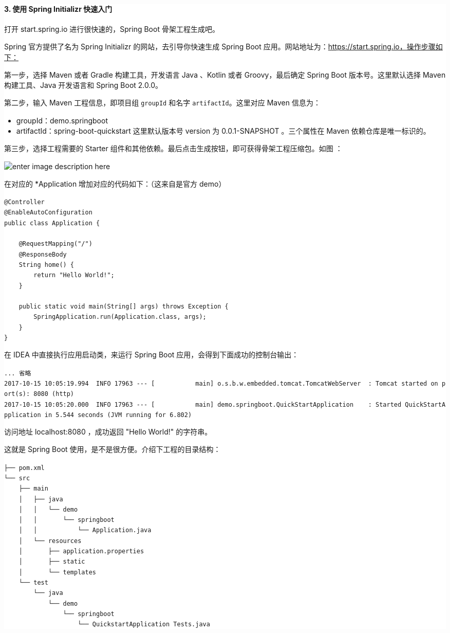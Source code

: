 #### 3. 使用 Spring Initializr 快速入门

打开 start.spring.io 进行很快速的，Spring Boot 骨架工程生成吧。

Spring 官方提供了名为 Spring Initializr 的网站，去引导你快速生成 Spring Boot 应用。网站地址为：https://start.spring.io，操作步骤如下：

第一步，选择 Maven 或者 Gradle 构建工具，开发语言 Java 、Kotlin 或者 Groovy，最后确定 Spring Boot 版本号。这里默认选择 Maven 构建工具、Java 开发语言和 Spring Boot 2.0.0。

第二步，输入 Maven 工程信息，即项目组 `groupId` 和名字 `artifactId`。这里对应 Maven 信息为：

- groupId：demo.springboot
- artifactId：spring-boot-quickstart 这里默认版本号 version 为 0.0.1-SNAPSHOT 。三个属性在 Maven 依赖仓库是唯一标识的。

第三步，选择工程需要的 Starter 组件和其他依赖。最后点击生成按钮，即可获得骨架工程压缩包。如图 ：

![enter image description here](http://images.gitbook.cn/c46cb2c0-b936-11e7-a2ba-479fe1d387e3)

在对应的 *Application 增加对应的代码如下：（这来自是官方 demo）

```
@Controller
@EnableAutoConfiguration
public class Application {

    @RequestMapping("/")
    @ResponseBody
    String home() {
        return "Hello World!";
    }

    public static void main(String[] args) throws Exception {
        SpringApplication.run(Application.class, args);
    }
}

```

在 IDEA 中直接执行应用启动类，来运行 Spring Boot 应用，会得到下面成功的控制台输出：

```
... 省略
2017-10-15 10:05:19.994  INFO 17963 --- [           main] o.s.b.w.embedded.tomcat.TomcatWebServer  : Tomcat started on port(s): 8080 (http)
2017-10-15 10:05:20.000  INFO 17963 --- [           main] demo.springboot.QuickStartApplication    : Started QuickStartApplication in 5.544 seconds (JVM running for 6.802)

```

访问地址 localhost:8080 ，成功返回 "Hello World!" 的字符串。

这就是 Spring Boot 使用，是不是很方便。介绍下工程的目录结构：

```
├── pom.xml
└── src
    ├── main
    │   ├── java
    │   │   └── demo
    │   │       └── springboot
    │   │           └── Application.java
    │   └── resources
    │       ├── application.properties
    │       ├── static
    │       └── templates
    └── test
        └── java
            └── demo
                └── springboot
                    └── QuickstartApplication Tests.java
```